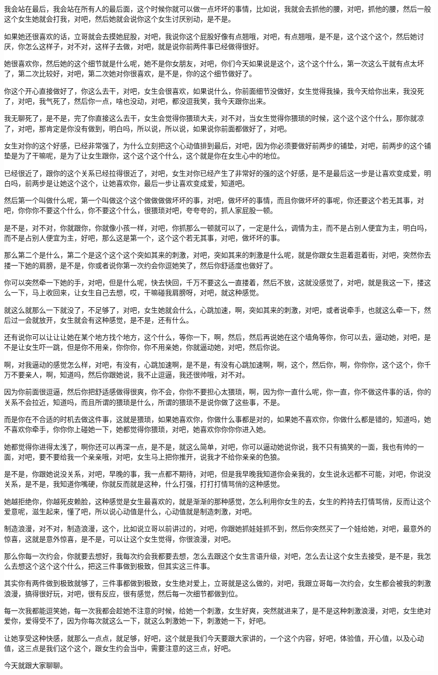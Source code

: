 我会站在最后，我会站在所有人的最后面，这个时候你就可以做一点坏坏的事情，比如说，我就会去抓他的腰，对吧，抓他的腰，然后一般这个女生她就会打我，对吧，然后她就会说你这个女生讨厌别动，是不是。

如果她还很喜欢的话，立哥就会去摸她屁股，对吧，我说你这个屁股好像有点翘哦，对吧，有点翘哦，是不是，这个这个这个，然后她讨厌，你怎么这样子，对不对，这样子去做，对吧，就是说你前两件事已经做得很好。

她很喜欢你，然后她的这个细节就是什么呢，她不是你女朋友，对吧，你们今天如果说是这个，这个这个什么，第一次这么干就有点太坏了，第二次比较好，对吧，第二次她对你很喜欢，是不是，你的这个细节做好了。

你这个开心直接做好了，你这么去干，对吧，女生会很喜欢，如果说什么，你前面细节没做好，女生觉得我操，我今天给你出来，我没死了，对吧，我气死了，然后你一点，啥也没动，对吧，都没逗我笑，我今天跟你出来。

我无聊死了，是不是，完了你直接这么去干，女生会觉得你猥琐大夫，对不对，当女生觉得你猥琐的时候，这个这个这个什么，那你就凉了，对吧，那肯定是你没有做到，明白吗，所以说，所以说，如果说你前面都做好了，对吧。

女生对你的这个好感，已经非常强了，为什么立刻把这个心动值排到最后，对吧，因为你必须要做好前两步的铺垫，对吧，前两步的这个铺垫是为了干嘛呢，是为了让女生跟你，这个这个这个什么，这个就是你在女生心中的地位。

已经很近了，跟你的这个关系已经拉得很近了，对吧，女生对你已经产生了非常好的强的这个好感，是不是最后这一步是让喜欢变成爱，明白吗，前两步是让她这个这个，让她喜欢你，最后一步让喜欢变成爱，知道吧。

然后第一个叫做什么呢，第一个叫做这个这个做做做做坏坏的事，对吧，做坏坏的事情，而且你做坏坏的事呢，你还要这个若无其事，对吧，你你你不要这个什么，你不要这个什么，很猥琐对吧，夸夸夸的，抓人家屁股一顿。

是不是，对不对，你就跟你，你就像小孩一样，对吧，你抓那么一顿就可以了，一定是什么，调情为主，而不是占别人便宜为主，明白吗，而不是占别人便宜为主，好吧，那么这是第一个，这个这个若无其事，对吧，做坏坏的事。

那么第二个是什么，第二个是这个这个这个突如其来的刺激，对吧，突如其来的刺激是什么呢，就是你跟女生逛着逛着街，对吧，突然你去搂一下她的肩膀，是不是，你或者说你第一次约会你逗她笑了，然后你舒适度也做好了。

你可以突然牵一下她的手，对吧，但是什么呢，快去快回，千万不要这么一直搂着，然后不放，这就没感觉了，对吧，就是我这一下，搂这么一下，马上收回来，让女生自己去想，哎，干嘛碰我肩膀呀，对吧，就这种感觉。

就这么就那么一下就没了，不足够了，对吧，女生她就会什么，心跳加速，啊，突如其来的刺激，对吧，或者说牵手，也就这么牵一下，然后过一会就放开，女生就会有这种感觉，是不是，还有什么。

还有说你可以让让让她在某个地方找个地方，这个什么，等你一下，啊，然后，然后再说她在这个墙角等你，你可以去，逼动她，对吧，是不是让女生吓一跳，但是你不用亲，你你你，你不用亲她，你就逼动她，对吧，然后你说。

啊，对我逼动的感觉怎么样，对吧，有没有，心跳加速啊，是不是，有没有心跳加速啊，啊，这个，然后你，啊，你你你，这个这个，你千万不要亲人，啊，知道吗，然后你跟她说，我不止逗逼，我还很帅哦，对不对。

因为你前面很逗逼，然后你把舒适感做得很爽，你不会，你你不要担心太猥琐，啊，因为你一直什么呢，你一直，你不做这件事的话，你的关系不会拉近，知道吗，而且所谓的猥琐是什么，所谓的猥琐不是说你做了这些事，不是。

而是你在不合适的时机去做这件事，这就是猥琐，如果她喜欢你，你做什么事都是对的，如果她不喜欢你，你做什么都是错的，知道吗，她不喜欢你牵手，你你你上碰她一下，她都觉得你猥琐，对吧，她喜欢你你你你进入她。

她都觉得你进得太浅了，啊你还可以再深一点，是不是，就这么简单，对吧，你可以逼动她说你说，我不只有搞笑的一面，我也有帅的一面，对吧，要不要给我一个亲亲哦，对吧，女生马上把你推开，说我才不给你亲亲的色狼。

是不是，你跟她说没关系，对吧，早晚的事，我一点都不期待，对吧，但是我早晚我知道你会亲我的，女生说永远都不可能，对吧，你说没关系，是不是，我知道你嘴硬，你就反而就是这种，什么打强，打打打情骂俏的这种感觉。

她越拒绝你，你越死皮赖脸，这种感觉是女生最喜欢的，就是渐渐的那种感觉，怎么利用你女生的去，女生的矜持去打情骂俏，反而让这个爱意呢，滋生起来，懂了吧，所以说心动值是什么，心动值就是制造刺激，对吧。

制造浪漫，对不对，制造浪漫，这个，比如说立哥以前讲过的，对吧，你跟她抓娃娃抓不到，然后你突然买了一个娃给她，对吧，最意外的惊喜，这就是意外惊喜，是不是，可以让这个女生觉得，你很浪漫，对吧。

那么你每一次约会，你就要去想好，我每次约会我都要去想，怎么去跟这个女生言语升级，对吧，怎么去让这个女生去接受，是不是，我怎么去想这个这个这个什么，把这三件事做到极致，但其实这三件事。

其实你有两件做到极致就够了，三件事都做到极致，女生绝对爱上，立哥就是这么做的，对吧，我跟立哥每一次约会，女生都会被我的刺激浪漫，搞得很好玩，对吧，很有反应，很有感觉，然后每一次细节都做到位。

每一次我都能逗笑她，每一次我都会趁她不注意的时候，给她一个刺激，女生好爽，突然就进来了，是不是这种刺激浪漫，对吧，女生绝对爱你，爱得受不了，因为你每次就这么一下，就这么刺激她一下，刺激她一下，好吧。

让她享受这种快感，就那么一点点，就足够，好吧，这个就是我们今天要跟大家讲的，一个这个内容，好吧，体验值，开心值，以及心动值，这三点是我们这个这个，跟女生约会当中，需要注意的这三点，好吧。

今天就跟大家聊聊。